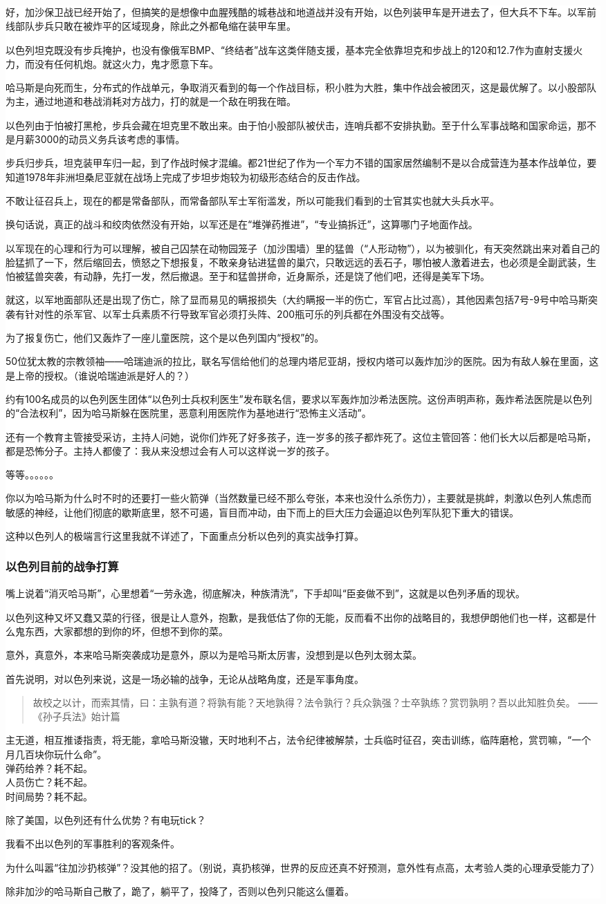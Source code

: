好，加沙保卫战已经开始了，但搞笑的是想像中血腥残酷的城巷战和地道战并没有开始，以色列装甲车是开进去了，但大兵不下车。以军前线部队步兵只敢在被炸平的区域现身，除此之外都龟缩在装甲车里。  

以色列坦克既没有步兵掩护，也没有像俄军BMP、“终结者”战车这类伴随支援，基本完全依靠坦克和步战上的120和12.7作为直射支援火力，而没有任何机炮。就这火力，鬼才愿意下车。  

哈马斯是向死而生，分布式的作战单元，争取消灭看到的每一个作战目标，积小胜为大胜，集中作战会被团灭，这是最优解了。以小股部队为主，通过地道和巷战消耗对方战力，打的就是一个敌在明我在暗。  

以色列由于怕被打黑枪，步兵会藏在坦克里不敢出来。由于怕小股部队被伏击，连哨兵都不安排执勤。至于什么军事战略和国家命运，那不是月薪3000的动员义务兵该考虑的事情。  

步兵归步兵，坦克装甲车归一起，到了作战时候才混编。都21世纪了作为一个军力不错的国家居然编制不是以合成营连为基本作战单位，要知道1978年非洲坦桑尼亚就在战场上完成了步坦步炮较为初级形态结合的反击作战。  

不敢让征召兵上，现在的都是常备部队，而常备部队军士军衔滥发，所以可能我们看到的士官其实也就大头兵水平。  

换句话说，真正的战斗和绞肉依然没有开始，以军还是在“堆弹药推进”，“专业搞拆迁”，这算哪门子地面作战。  

以军现在的心理和行为可以理解，被自己囚禁在动物园笼子（加沙围墙）里的猛兽（“人形动物”），以为被驯化，有天突然跳出来对着自己的脸猛抓了一下，然后缩回去，愤怒之下想报复，不敢亲身钻进猛兽的巢穴，只敢远远的丢石子，哪怕被人激着进去，也必须是全副武装，生怕被猛兽突袭，有动静，先打一发，然后撤退。至于和猛兽拼命，近身厮杀，还是饶了他们吧，还得是美军下场。  

就这，以军地面部队还是出现了伤亡，除了显而易见的瞒报损失（大约瞒报一半的伤亡，军官占比过高），其他因素包括7号-9号中哈马斯突袭有针对性的杀军官、以军士兵素质不行导致军官必须打头阵、200瓶可乐的列兵都在外围没有交战等。  

为了报复伤亡，他们又轰炸了一座儿童医院，这个是以色列国内“授权”的。  

50位犹太教的宗教领袖——哈瑞迪派的拉比，联名写信给他们的总理内塔尼亚胡，授权内塔可以轰炸加沙的医院。因为有敌人躲在里面，这是上帝的授权。（谁说哈瑞迪派是好人的？）  

约有100名成员的以色列医生团体“以色列士兵权利医生”发布联名信，要求以军轰炸加沙希法医院。这份声明声称，轰炸希法医院是以色列的“合法权利”，因为哈马斯躲在医院里，恶意利用医院作为基地进行“恐怖主义活动”。  

还有一个教育主管接受采访，主持人问她，说你们炸死了好多孩子，连一岁多的孩子都炸死了。这位主管回答：他们长大以后都是哈马斯，都是恐怖分子。主持人都傻了：我从来没想过会有人可以这样说一岁的孩子。  

等等。。。。。。  

你以为哈马斯为什么时不时的还要打一些火箭弹（当然数量已经不那么夸张，本来也没什么杀伤力），主要就是挑衅，刺激以色列人焦虑而敏感的神经，让他们彻底的歇斯底里，怒不可遏，盲目而冲动，由下而上的巨大压力会逼迫以色列军队犯下重大的错误。  

这种以色列人的极端言行这里我就不详述了，下面重点分析以色列的真实战争打算。  

### 以色列目前的战争打算  

嘴上说着“消灭哈马斯”，心里想着“一劳永逸，彻底解决，种族清洗”，下手却叫“臣妾做不到”，这就是以色列矛盾的现状。  

以色列这种又坏又蠢又菜的行径，很是让人意外，抱歉，是我低估了你的无能，反而看不出你的战略目的，我想伊朗他们也一样，这都是什么鬼东西，大家都想的到你的坏，但想不到你的菜。  

意外，真意外，本来哈马斯突袭成功是意外，原以为是哈马斯太厉害，没想到是以色列太弱太菜。  

首先说明，对以色列来说，这是一场必输的战争，无论从战略角度，还是军事角度。  

> 故校之以计，而索其情，曰：主孰有道？将孰有能？天地孰得？法令孰行？兵众孰强？士卒孰练？赏罚孰明？吾以此知胜负矣。 
> ——《孙子兵法》始计篇  

主无道，相互推诿指责，将无能，拿哈马斯没辙，天时地利不占，法令纪律被解禁，士兵临时征召，突击训练，临阵磨枪，赏罚嘛，“一个月几百块你玩什么命”。  
弹药给养？耗不起。  
人员伤亡？耗不起。  
时间局势？耗不起。  

除了美国，以色列还有什么优势？有电玩tick？  

我看不出以色列的军事胜利的客观条件。  

为什么叫嚣“往加沙扔核弹”？没其他的招了。（别说，真扔核弹，世界的反应还真不好预测，意外性有点高，太考验人类的心理承受能力了）  

除非加沙的哈马斯自己散了，跪了，躺平了，投降了，否则以色列只能这么僵着。  

